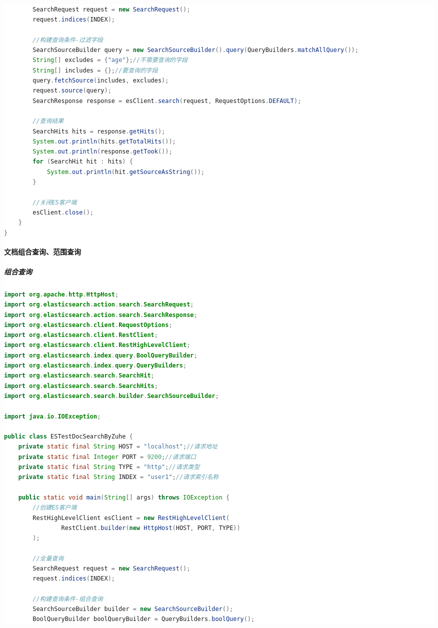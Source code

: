 ```java
        SearchRequest request = new SearchRequest();
        request.indices(INDEX);

        //构建查询条件-过滤字段
        SearchSourceBuilder query = new SearchSourceBuilder().query(QueryBuilders.matchAllQuery());
        String[] excludes = {"age"};//不需要查询的字段
        String[] includes = {};//要查询的字段
        query.fetchSource(includes, excludes);
        request.source(query);
        SearchResponse response = esClient.search(request, RequestOptions.DEFAULT);

        //查询结果
        SearchHits hits = response.getHits();
        System.out.println(hits.getTotalHits());
        System.out.println(response.getTook());
        for (SearchHit hit : hits) {
            System.out.println(hit.getSourceAsString());
        }

        //关闭ES客户端
        esClient.close();
    }
}
```

#### 文档组合查询、范围查询

##### 组合查询

```java
import org.apache.http.HttpHost;
import org.elasticsearch.action.search.SearchRequest;
import org.elasticsearch.action.search.SearchResponse;
import org.elasticsearch.client.RequestOptions;
import org.elasticsearch.client.RestClient;
import org.elasticsearch.client.RestHighLevelClient;
import org.elasticsearch.index.query.BoolQueryBuilder;
import org.elasticsearch.index.query.QueryBuilders;
import org.elasticsearch.search.SearchHit;
import org.elasticsearch.search.SearchHits;
import org.elasticsearch.search.builder.SearchSourceBuilder;

import java.io.IOException;

public class ESTestDocSearchByZuhe {
    private static final String HOST = "localhost";//请求地址
    private static final Integer PORT = 9200;//请求端口
    private static final String TYPE = "http";//请求类型
    private static final String INDEX = "user1";//请求索引名称

    public static void main(String[] args) throws IOException {
        //创建ES客户端
        RestHighLevelClient esClient = new RestHighLevelClient(
                RestClient.builder(new HttpHost(HOST, PORT, TYPE))
        );

        //全量查询
        SearchRequest request = new SearchRequest();
        request.indices(INDEX);

        //构建查询条件-组合查询
        SearchSourceBuilder builder = new SearchSourceBuilder();
        BoolQueryBuilder boolQueryBuilder = QueryBuilders.boolQuery();

```